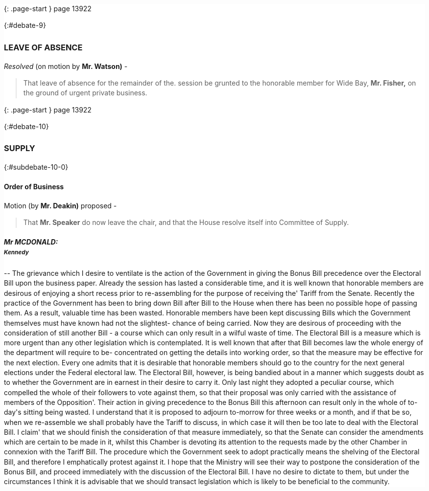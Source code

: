 {: .page-start }
page 13922

{:#debate-9}
### LEAVE OF ABSENCE


 *Resolved* (on motion by  **Mr. Watson)**  - 

  >That leave of absence for the remainder of the. session be grunted to the honorable member for Wide Bay,  **Mr. Fisher,**  on the ground of urgent private business. 

{: .page-start }
page 13922

{:#debate-10}
### SUPPLY

{:#subdebate-10-0}
#### Order of Business

Motion (by  **Mr. Deakin)**  proposed - 

  >That  **Mr. Speaker**  do now leave the chair, and that the House resolve itself into Committee of Supply. 

##### Mr MCDONALD:<br><small class="text-muted">Kennedy</small>

-- The grievance which I desire to ventilate is the action of the Government in giving the Bonus Bill precedence over the Electoral Bill upon the business paper. Already the session has lasted a considerable time, and it is well known that honorable members are desirous of enjoying a short recess prior to re-assembling for the purpose of receiving the' Tariff from the Senate. Recently the practice of the Government has been to bring down Bill after Bill to the House when there has been no possible hope of passing them. As a  result, valuable time has been wasted. Honorable members have been kept discussing Bills which the Government themselves must have known had not the slightest- chance of being carried. Now they are desirous of proceeding with the consideration of still another Bill - a course which can only result in a wilful waste of time. The Electoral Bill is a measure which is more urgent than any other legislation which is contemplated. It is well known that after that Bill becomes  law the whole energy of the department will require to be- concentrated on getting the details into working order, so that the measure may be effective for the next election. Every one admits that it is desirable that honorable members should go to the country for the next general elections under the Federal electoral law. The Electoral Bill, however, is being bandied about in a manner which suggests doubt as to whether the Government are in earnest in their desire to carry it. Only last night they adopted a peculiar course, which compelled the whole of their followers to vote against them, so that their proposal was only carried with the assistance of members of the Opposition'. Their action in giving precedence to the Bonus Bill this afternoon can result only in the whole of to-day's sitting being wasted. I understand that it is proposed to adjourn to-morrow for three weeks or a month, and if that be so, when we re-assemble we shall probably have the Tariff to discuss, in which case it will then be too late to deal with the Electoral Bill. I claim' that we should finish the consideration of that measure immediately, so that the Senate can consider the amendments which are certain to be made in it, whilst this Chamber is devoting its attention to the requests made by the other Chamber in connexion with the Tariff Bill. The procedure which the Government seek to adopt practically means the shelving of the Electoral Bill, and therefore I emphatically protest against it. I hope that the Ministry will see their way to postpone the consideration of the Bonus Bill, and proceed immediately with the discussion of the Electoral Bill. I have no desire to dictate to them, but under the circumstances I think it is advisable that we should transact legislation which is likely to be beneficial to the community. 
